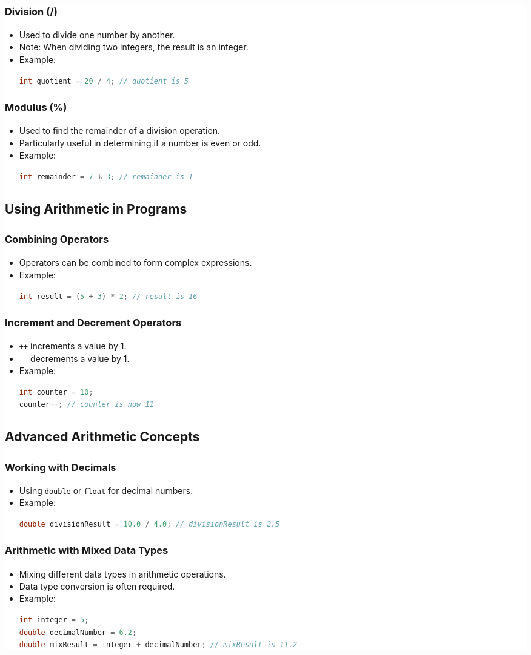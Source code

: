 ### Division (/)
- Used to divide one number by another.
- Note: When dividing two integers, the result is an integer.
- Example:
  ```csharp
  int quotient = 20 / 4; // quotient is 5
  ```

### Modulus (%)
- Used to find the remainder of a division operation.
- Particularly useful in determining if a number is even or odd.
- Example:
  ```csharp
  int remainder = 7 % 3; // remainder is 1
  ```

## Using Arithmetic in Programs

### Combining Operators
- Operators can be combined to form complex expressions.
- Example:
  ```csharp
  int result = (5 + 3) * 2; // result is 16
  ```

### Increment and Decrement Operators
- `++` increments a value by 1.
- `--` decrements a value by 1.
- Example:
  ```csharp
  int counter = 10;
  counter++; // counter is now 11
  ```

## Advanced Arithmetic Concepts

### Working with Decimals
- Using `double` or `float` for decimal numbers.
- Example:
  ```csharp
  double divisionResult = 10.0 / 4.0; // divisionResult is 2.5
  ```

### Arithmetic with Mixed Data Types
- Mixing different data types in arithmetic operations.
- Data type conversion is often required.
- Example:
  ```csharp
  int integer = 5;
  double decimalNumber = 6.2;
  double mixResult = integer + decimalNumber; // mixResult is 11.2
  ```
